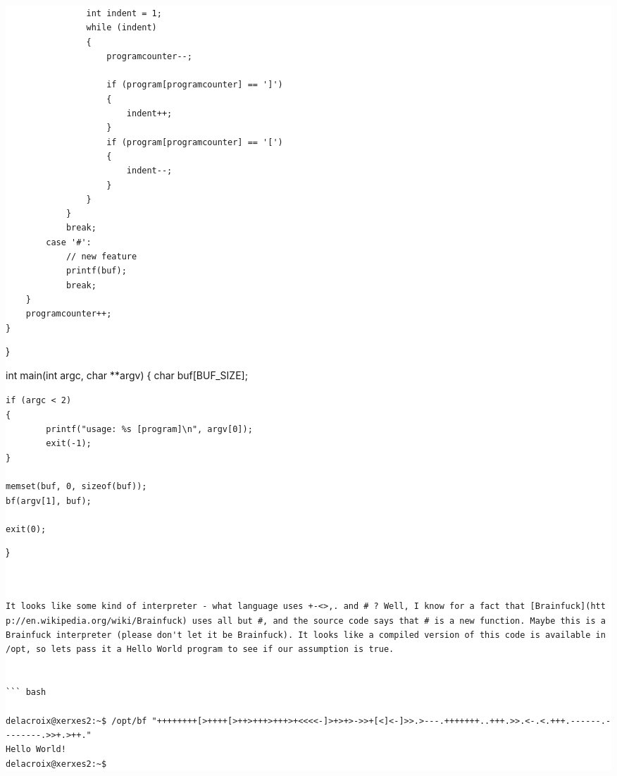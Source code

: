 					int indent = 1;
					while (indent)
					{
						programcounter--;

						if (program[programcounter] == ']')
						{
							indent++;
						}
						if (program[programcounter] == '[')
						{
							indent--;
						}
					}
				}
				break;
			case '#':
				// new feature
				printf(buf);
				break;
		}
		programcounter++;
	}
}

int main(int argc, char **argv)
{
	char buf[BUF_SIZE];

	if (argc < 2)
	{
			printf("usage: %s [program]\n", argv[0]);
			exit(-1);
	}

	memset(buf, 0, sizeof(buf));
	bf(argv[1], buf);

	exit(0);
}
```


It looks like some kind of interpreter - what language uses +-<>,. and # ? Well, I know for a fact that [Brainfuck](http://en.wikipedia.org/wiki/Brainfuck) uses all but #, and the source code says that # is a new function. Maybe this is a Brainfuck interpreter (please don't let it be Brainfuck). It looks like a compiled version of this code is available in /opt, so lets pass it a Hello World program to see if our assumption is true.


``` bash

delacroix@xerxes2:~$ /opt/bf "++++++++[>++++[>++>+++>+++>+<<<<-]>+>+>->>+[<]<-]>>.>---.+++++++..+++.>>.<-.<.+++.------.--------.>>+.>++."
Hello World!
delacroix@xerxes2:~$ 
```
